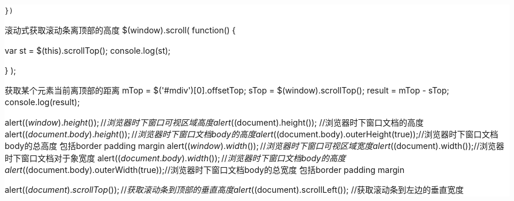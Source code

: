 	})



滚动式获取滚动条离顶部的高度
$(window).scroll( function() { 
    
  var st = $(this).scrollTop();
console.log(st);



   } );


   获取某个元素当前离顶部的距离
   mTop = $('#mdiv')[0].offsetTop;
    sTop = $(window).scrollTop();
    result = mTop - sTop;
    console.log(result);




    
alert($(window).height()); //浏览器时下窗口可视区域高度
alert($(document).height()); //浏览器时下窗口文档的高度
alert($(document.body).height());//浏览器时下窗口文档body的高度
alert($(document.body).outerHeight(true));//浏览器时下窗口文档body的总高度 包括border padding margin
alert($(window).width()); //浏览器时下窗口可视区域宽度
alert($(document).width());//浏览器时下窗口文档对于象宽度
alert($(document.body).width());//浏览器时下窗口文档body的高度
alert($(document.body).outerWidth(true));//浏览器时下窗口文档body的总宽度 包括border padding margin

alert($(document).scrollTop()); //获取滚动条到顶部的垂直高度
alert($(document).scrollLeft()); //获取滚动条到左边的垂直宽度 